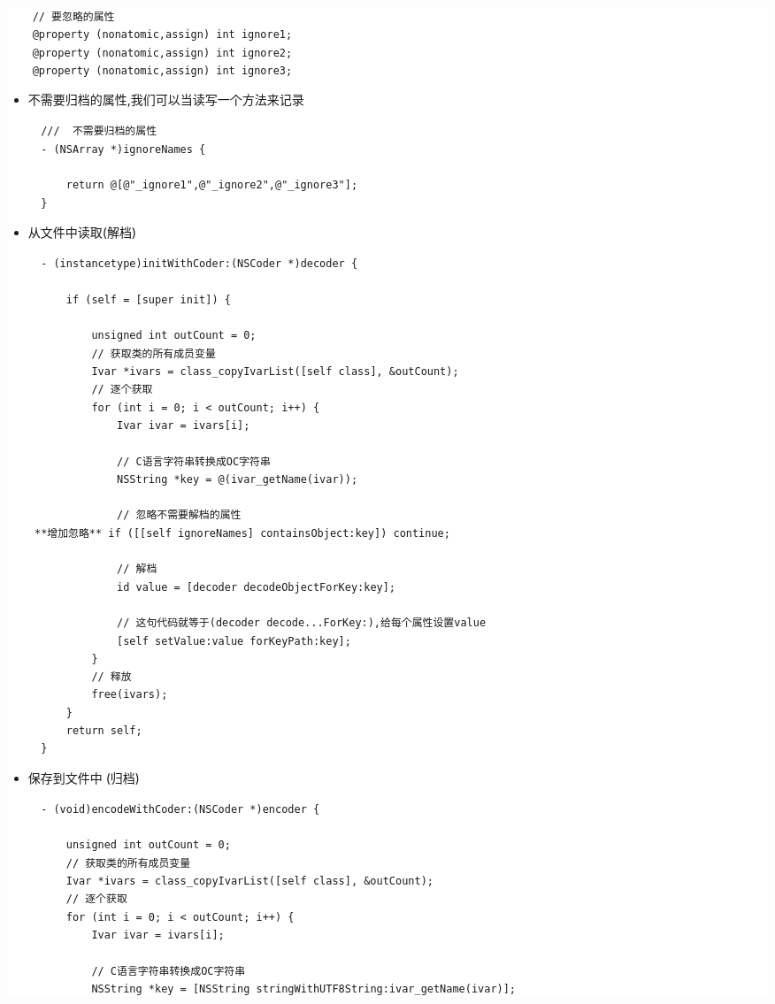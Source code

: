 		// 要忽略的属性
		@property (nonatomic,assign) int ignore1;
		@property (nonatomic,assign) int ignore2;
		@property (nonatomic,assign) int ignore3;
		
		

* 不需要归档的属性,我们可以当读写一个方法来记录

		///  不需要归档的属性
		- (NSArray *)ignoreNames {
		
		    return @[@"_ignore1",@"_ignore2",@"_ignore3"];
		}


* 从文件中读取(解档)

		- (instancetype)initWithCoder:(NSCoder *)decoder {
		
		    if (self = [super init]) {
		        
		        unsigned int outCount = 0;
		        // 获取类的所有成员变量
		        Ivar *ivars = class_copyIvarList([self class], &outCount);
		        // 逐个获取
		        for (int i = 0; i < outCount; i++) {
		            Ivar ivar = ivars[i];
		            
		            // C语言字符串转换成OC字符串
		            NSString *key = @(ivar_getName(ivar));
		            
		            // 忽略不需要解档的属性
	   **增加忽略** if ([[self ignoreNames] containsObject:key]) continue;
		            
		            // 解档
		            id value = [decoder decodeObjectForKey:key];
		            
		            // 这句代码就等于(decoder decode...ForKey:),给每个属性设置value
		            [self setValue:value forKeyPath:key];
		        }
		        // 释放
		        free(ivars);
		    }
		    return self;
		}


* 保存到文件中 (归档)

		- (void)encodeWithCoder:(NSCoder *)encoder {
		    
		    unsigned int outCount = 0;
		    // 获取类的所有成员变量
		    Ivar *ivars = class_copyIvarList([self class], &outCount);
		    // 逐个获取
		    for (int i = 0; i < outCount; i++) {
		        Ivar ivar = ivars[i];
		        
		        // C语言字符串转换成OC字符串
		        NSString *key = [NSString stringWithUTF8String:ivar_getName(ivar)];
		        